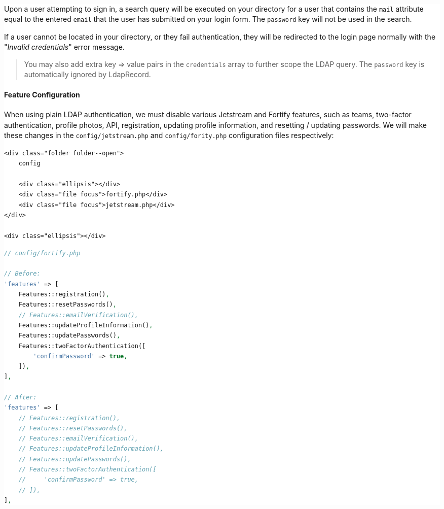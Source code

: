 Upon a user attempting to sign in, a search query will be executed on your directory for a user
that contains the `mail` attribute equal to the entered `email` that the user has submitted
on your login form. The `password` key will not be used in the search.

If a user cannot be located in your directory, or they fail authentication, they will be
redirected to the login page normally with the "*Invalid credentials*" error message.

> You may also add extra key => value pairs in the `credentials` array to further scope
> the LDAP query. The `password` key is automatically ignored by LdapRecord.

#### Feature Configuration

When using plain LDAP authentication, we must disable various Jetstream and Fortify features, such as
teams, two-factor authentication, profile photos, API, registration, updating profile information,
and resetting / updating passwords. We will make these changes in the `config/jetstream.php` and
`config/fority.php` configuration files respectively:

<div class="files">
    <div class="ellipsis"></div>
    
    <div class="folder folder--open">
        config

        <div class="ellipsis"></div>
        <div class="file focus">fortify.php</div>
        <div class="file focus">jetstream.php</div>
    </div>

    <div class="ellipsis"></div>
</div>

```php
// config/fortify.php

// Before:
'features' => [
    Features::registration(),
    Features::resetPasswords(),
    // Features::emailVerification(),
    Features::updateProfileInformation(),
    Features::updatePasswords(),
    Features::twoFactorAuthentication([
        'confirmPassword' => true,
    ]),
],

// After:
'features' => [
    // Features::registration(),
    // Features::resetPasswords(),
    // Features::emailVerification(),
    // Features::updateProfileInformation(),
    // Features::updatePasswords(),
    // Features::twoFactorAuthentication([
    //     'confirmPassword' => true,
    // ]),
],
```
